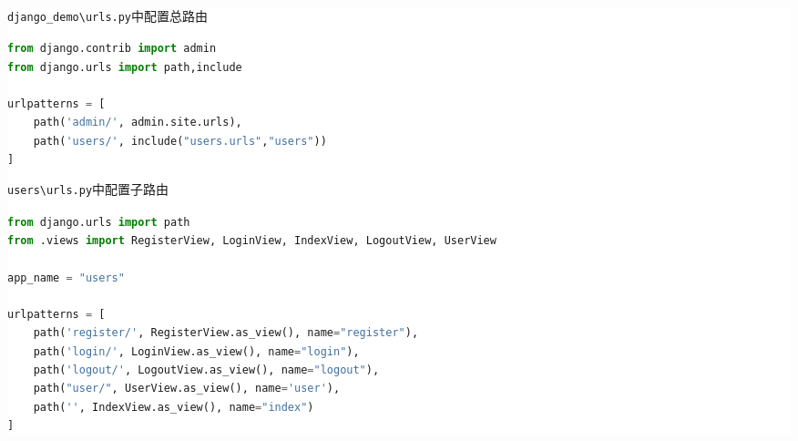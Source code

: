 `django_demo\urls.py`中配置总路由

```python
from django.contrib import admin
from django.urls import path,include

urlpatterns = [
    path('admin/', admin.site.urls),
    path('users/', include("users.urls","users"))
]
```

`users\urls.py`中配置子路由

```python
from django.urls import path
from .views import RegisterView, LoginView, IndexView, LogoutView, UserView

app_name = "users"

urlpatterns = [
    path('register/', RegisterView.as_view(), name="register"),
    path('login/', LoginView.as_view(), name="login"),
    path('logout/', LogoutView.as_view(), name="logout"),
    path("user/", UserView.as_view(), name='user'),
    path('', IndexView.as_view(), name="index")
]
```

